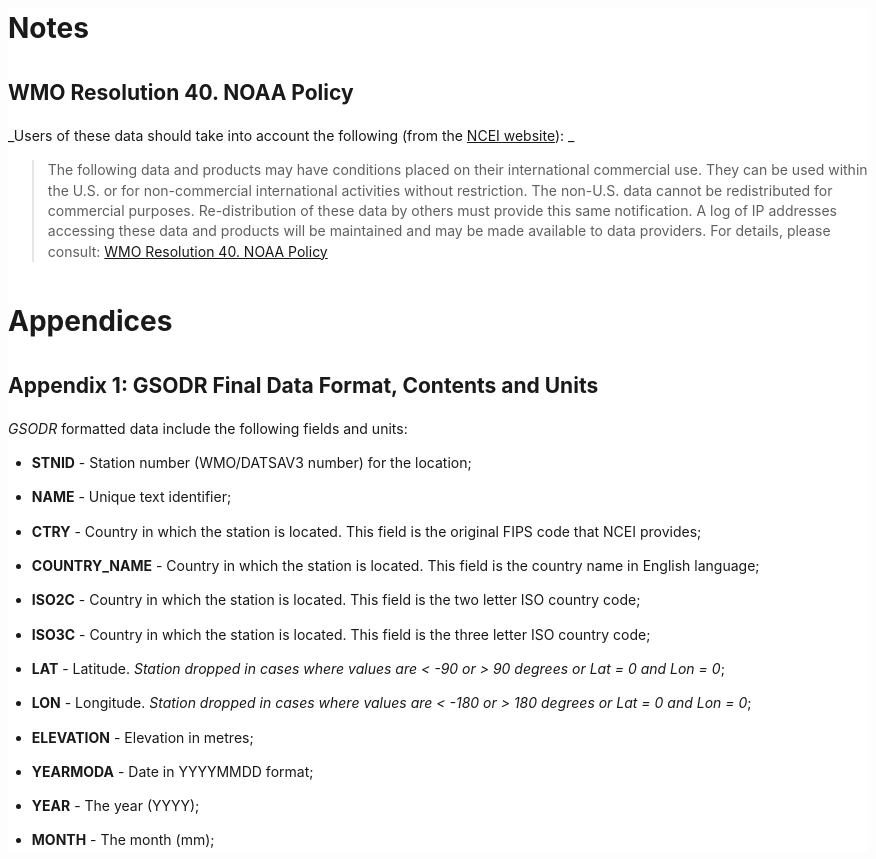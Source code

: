 ```
```

# Notes

## WMO Resolution 40. NOAA Policy

_Users of these data should take into account the following (from the
[NCEI website](https://www7.ncdc.noaa.gov/CDO/cdoselect.cmd?datasetabbv=GSOD&countryabbv=&georegionabbv=)): _

> The following data and products may have conditions placed on their international commercial use. They can be used within the U.S. or for non-commercial international activities without restriction. The non-U.S. data cannot be redistributed for commercial purposes. Re-distribution of these data by others must provide this same notification. A log of IP addresses accessing these data and products will be maintained and may be made available to data providers.
For details, please consult: [WMO Resolution 40. NOAA Policy](https://community.wmo.int/resolution-40)

# Appendices

## Appendix 1: GSODR Final Data Format, Contents and Units

_GSODR_ formatted data include the following fields and units:

- **STNID** - Station number (WMO/DATSAV3 number) for the location;

- **NAME** - Unique text identifier;

- **CTRY** - Country in which the station is located. This field is the original FIPS code that NCEI provides;

- **COUNTRY_NAME** - Country in which the station is located. This field is the country name in English language;

- **ISO2C** - Country in which the station is located. This field is the two letter ISO country code;

- **ISO3C** - Country in which the station is located. This field is the three letter ISO country code;

- **LAT** - Latitude. *Station dropped in cases where values are < -90 or > 90 degrees or Lat = 0 and Lon = 0*;

- **LON** - Longitude. *Station dropped in cases where values are < -180 or > 180 degrees or Lat = 0 and Lon = 0*;

- **ELEVATION** - Elevation in metres;

- **YEARMODA** - Date in YYYYMMDD format;

- **YEAR** - The year (YYYY);

- **MONTH** - The month (mm);
